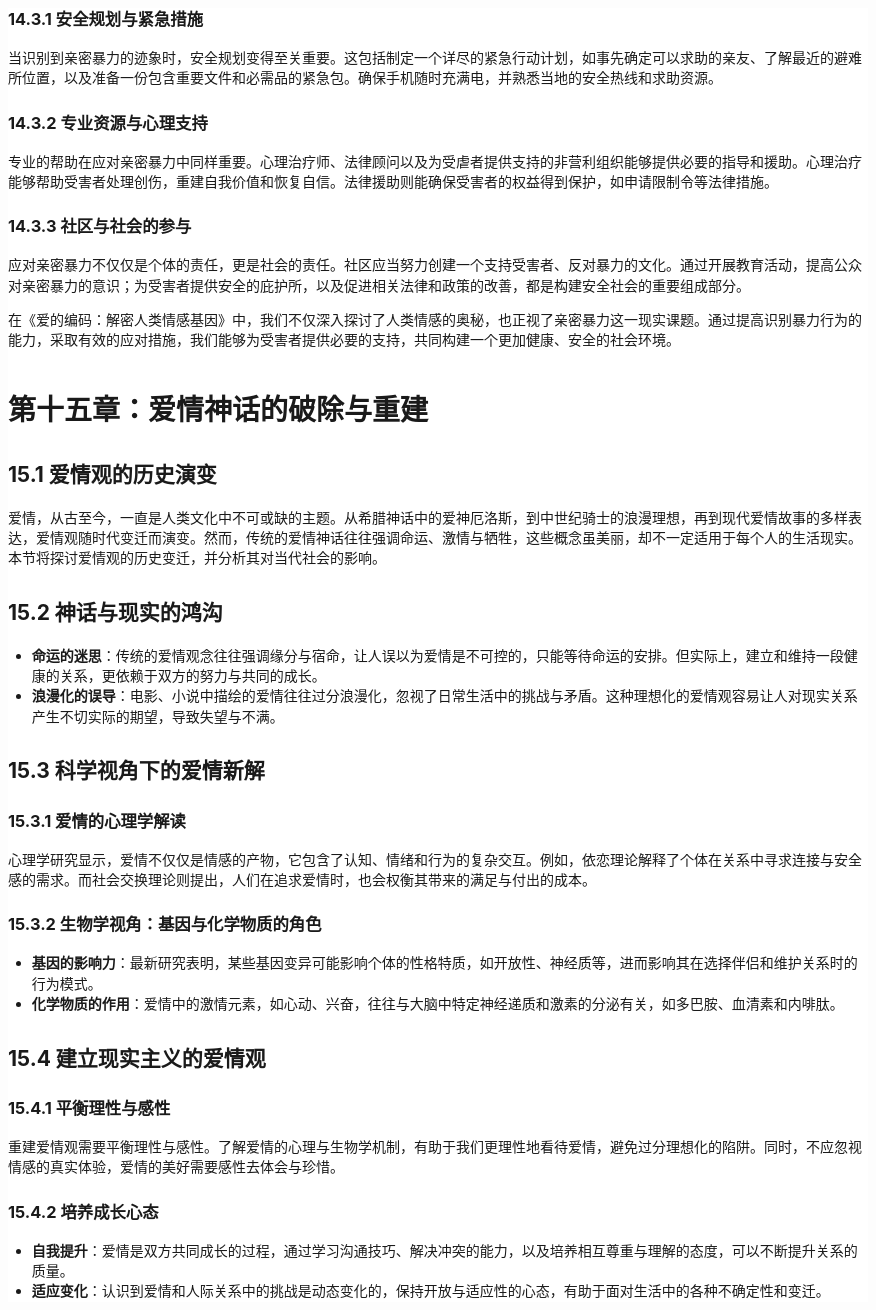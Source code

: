 ### 14.3.1 **安全规划与紧急措施**
当识别到亲密暴力的迹象时，安全规划变得至关重要。这包括制定一个详尽的紧急行动计划，如事先确定可以求助的亲友、了解最近的避难所位置，以及准备一份包含重要文件和必需品的紧急包。确保手机随时充满电，并熟悉当地的安全热线和求助资源。

### 14.3.2 **专业资源与心理支持**
专业的帮助在应对亲密暴力中同样重要。心理治疗师、法律顾问以及为受虐者提供支持的非营利组织能够提供必要的指导和援助。心理治疗能够帮助受害者处理创伤，重建自我价值和恢复自信。法律援助则能确保受害者的权益得到保护，如申请限制令等法律措施。

### 14.3.3 **社区与社会的参与**
应对亲密暴力不仅仅是个体的责任，更是社会的责任。社区应当努力创建一个支持受害者、反对暴力的文化。通过开展教育活动，提高公众对亲密暴力的意识；为受害者提供安全的庇护所，以及促进相关法律和政策的改善，都是构建安全社会的重要组成部分。

在《爱的编码：解密人类情感基因》中，我们不仅深入探讨了人类情感的奥秘，也正视了亲密暴力这一现实课题。通过提高识别暴力行为的能力，采取有效的应对措施，我们能够为受害者提供必要的支持，共同构建一个更加健康、安全的社会环境。

# 第十五章：爱情神话的破除与重建

## 15.1 爱情观的历史演变

爱情，从古至今，一直是人类文化中不可或缺的主题。从希腊神话中的爱神厄洛斯，到中世纪骑士的浪漫理想，再到现代爱情故事的多样表达，爱情观随时代变迁而演变。然而，传统的爱情神话往往强调命运、激情与牺牲，这些概念虽美丽，却不一定适用于每个人的生活现实。本节将探讨爱情观的历史变迁，并分析其对当代社会的影响。

## 15.2 神话与现实的鸿沟

- **命运的迷思**：传统的爱情观念往往强调缘分与宿命，让人误以为爱情是不可控的，只能等待命运的安排。但实际上，建立和维持一段健康的关系，更依赖于双方的努力与共同的成长。
- **浪漫化的误导**：电影、小说中描绘的爱情往往过分浪漫化，忽视了日常生活中的挑战与矛盾。这种理想化的爱情观容易让人对现实关系产生不切实际的期望，导致失望与不满。

## 15.3 科学视角下的爱情新解

### 15.3.1 爱情的心理学解读

心理学研究显示，爱情不仅仅是情感的产物，它包含了认知、情绪和行为的复杂交互。例如，依恋理论解释了个体在关系中寻求连接与安全感的需求。而社会交换理论则提出，人们在追求爱情时，也会权衡其带来的满足与付出的成本。

### 15.3.2 生物学视角：基因与化学物质的角色

- **基因的影响力**：最新研究表明，某些基因变异可能影响个体的性格特质，如开放性、神经质等，进而影响其在选择伴侣和维护关系时的行为模式。
- **化学物质的作用**：爱情中的激情元素，如心动、兴奋，往往与大脑中特定神经递质和激素的分泌有关，如多巴胺、血清素和内啡肽。

## 15.4 建立现实主义的爱情观

### 15.4.1 平衡理性与感性

重建爱情观需要平衡理性与感性。了解爱情的心理与生物学机制，有助于我们更理性地看待爱情，避免过分理想化的陷阱。同时，不应忽视情感的真实体验，爱情的美好需要感性去体会与珍惜。

### 15.4.2 培养成长心态

- **自我提升**：爱情是双方共同成长的过程，通过学习沟通技巧、解决冲突的能力，以及培养相互尊重与理解的态度，可以不断提升关系的质量。
- **适应变化**：认识到爱情和人际关系中的挑战是动态变化的，保持开放与适应性的心态，有助于面对生活中的各种不确定性和变迁。
